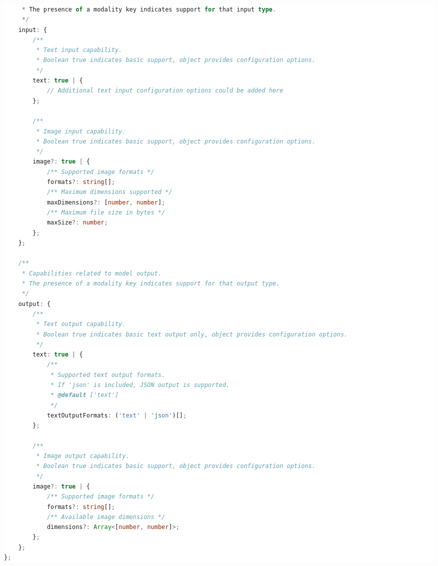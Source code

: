 ```typescript
     * The presence of a modality key indicates support for that input type.
     */
    input: {
        /**
         * Text input capability.
         * Boolean true indicates basic support, object provides configuration options.
         */
        text: true | {
            // Additional text input configuration options could be added here
        };

        /**
         * Image input capability.
         * Boolean true indicates basic support, object provides configuration options.
         */
        image?: true | {
            /** Supported image formats */
            formats?: string[];
            /** Maximum dimensions supported */
            maxDimensions?: [number, number];
            /** Maximum file size in bytes */
            maxSize?: number;
        };
    };

    /**
     * Capabilities related to model output.
     * The presence of a modality key indicates support for that output type.
     */
    output: {
        /**
         * Text output capability.
         * Boolean true indicates basic text output only, object provides configuration options.
         */
        text: true | {
            /**
             * Supported text output formats.
             * If 'json' is included, JSON output is supported.
             * @default ['text']
             */
            textOutputFormats: ('text' | 'json')[];
        };

        /**
         * Image output capability.
         * Boolean true indicates basic support, object provides configuration options.
         */
        image?: true | {
            /** Supported image formats */
            formats?: string[];
            /** Available image dimensions */
            dimensions?: Array<[number, number]>;
        };
    };
};
```
